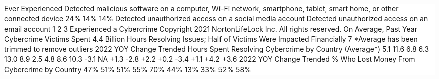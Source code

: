 Ever Experienced
Detected malicious 
software on a computer, 
Wi\-Fi network, smartphone, 
tablet, smart home, or 
other connected device
24%
14%
14%
Detected unauthorized 
access on a social 
media account
Detected unauthorized 
access on an email 
account
1
2
3
Experienced a 
Cybercrime
Copyright 2021 NortonLifeLock Inc. All rights reserved.
On Average, Past Year Cybercrime Victims Spent 4\.4 Billion Hours 
Resolving Issues; Half of Victims Were Impacted Financially 
7
\*Average has been trimmed to remove outliers
2022
YOY Change
Trended Hours Spent Resolving 
Cybercrime by Country
(Average\*)
5\.1
11\.6
6\.8
6\.3
13\.0
8\.9
2\.5
4\.8
8\.6
10\.3
\-3\.1
NA
\+1\.3
\-2\.8
\+2\.2
\+0\.2
\-3\.4
\+1\.1
\+4\.2
\+3\.6
2022
YOY Change
Trended % Who Lost Money 
From Cybercrime by Country
47%
51%
51%
55%
70%
44%
13%
33%
52%
58%